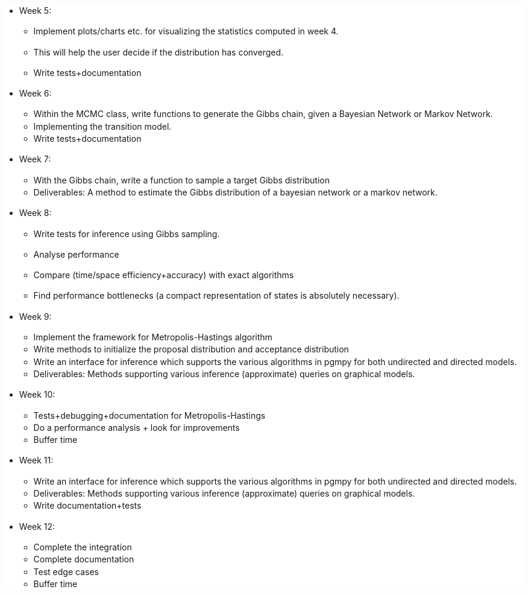 -   Week 5:

    -   Implement plots/charts etc. for visualizing the statistics computed
        in week 4.

    -   This will help the user decide if the distribution has converged.

    -   Write tests+documentation

-   Week 6:

    -   Within the MCMC class, write functions to generate the Gibbs chain,
        given a Bayesian Network or Markov Network.
    -   Implementing the transition model.
    -   Write tests+documentation

-   Week 7:

    -   With the Gibbs chain, write a function to sample a target Gibbs
        distribution
    -   Deliverables: A method to estimate the Gibbs distribution of a
        bayesian network or a markov network.

-   Week 8:

    -   Write tests for inference using Gibbs sampling.
    -   Analyse performance

    -   Compare (time/space efficiency+accuracy) with exact algorithms
    -   Find performance bottlenecks (a compact representation of states is
        absolutely necessary).

-   Week 9:

    -   Implement the framework for Metropolis-Hastings algorithm
    -   Write methods to initialize the proposal distribution and acceptance
        distribution
    -   Write an interface for inference which supports the various
        algorithms in pgmpy for both undirected and directed models.
    -   Deliverables: Methods supporting various inference (approximate)
        queries on graphical models.

-   Week 10:

    -   Tests+debugging+documentation for Metropolis-Hastings
    -   Do a performance analysis + look for improvements
    -   Buffer time

-   Week 11:

    -   Write an interface for inference which supports the various
        algorithms in pgmpy for both undirected and directed models.
    -   Deliverables: Methods supporting various inference (approximate)
        queries on graphical models.
    -   Write documentation+tests

-   Week 12:

    -   Complete the integration
    -   Complete documentation
    -   Test edge cases
    -   Buffer time
